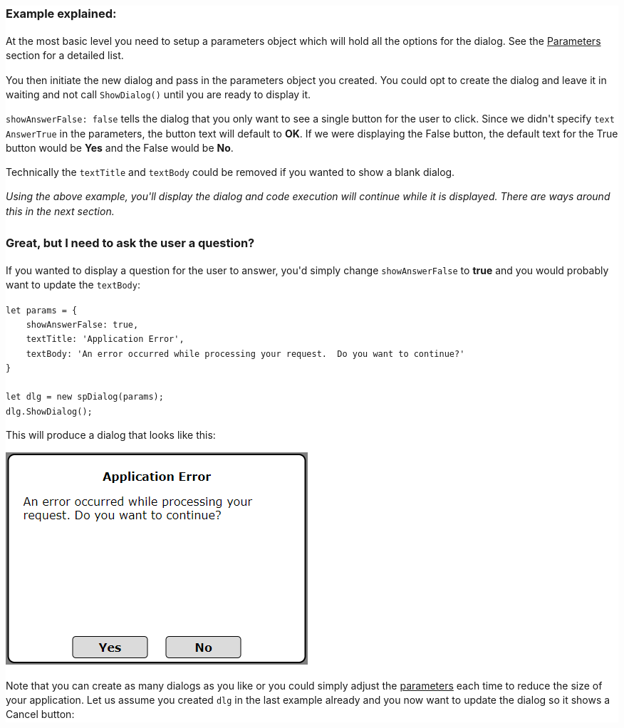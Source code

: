 ### Example explained:
At the most basic level you need to setup a parameters object which will hold all the options for the dialog.  See the [Parameters](#parameters) section for a detailed list.

You then initiate the new dialog and pass in the parameters object you created.  You could opt to create the dialog and leave it in waiting and not call `ShowDialog()` until you are ready to display it.

`showAnswerFalse: false` tells the dialog that you only want to see a single button for the user to click.  Since we didn't specify `textAnswerTrue` in the parameters, the button text will default to **OK**.  If we were displaying the False button, the default text for the True button would be **Yes** and the False would be **No**.

Technically the `textTitle` and `textBody` could be removed if you wanted to show a blank dialog.

*Using the above example, you'll display the dialog and code execution will continue while it is displayed.  There are ways around this in the next section.*

### Great, but I need to ask the user a question?

If you wanted to display a question for the user to answer, you'd simply change `showAnswerFalse` to **true** and you would probably want to update the `textBody`:

    let params = {
        showAnswerFalse: true,
        textTitle: 'Application Error',
        textBody: 'An error occurred while processing your request.  Do you want to continue?'
    }

    let dlg = new spDialog(params);
    dlg.ShowDialog();

This will produce a dialog that looks like this:

![Example Dialog](images/example2.png)

Note that you can create as many dialogs as you like or you could simply adjust the [parameters](#parameters) each time to reduce the size of your application.  Let us assume you created `dlg` in the last example already and you now want to update the dialog so it shows a Cancel button:
